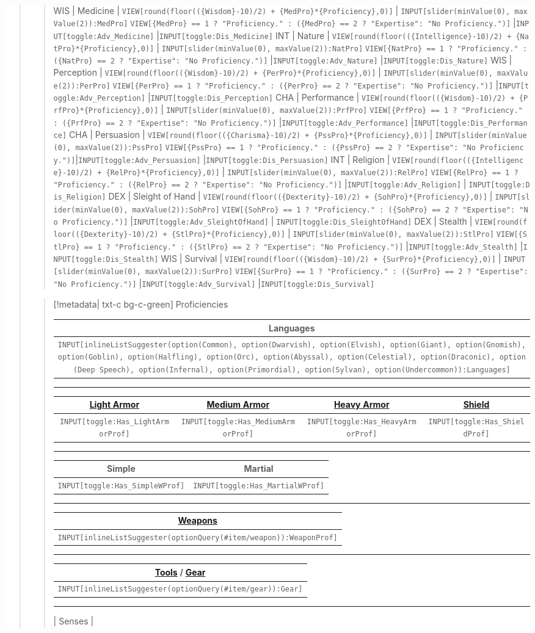 >> WIS | Medicine      | `VIEW[round(floor(({Wisdom}-10)/2) + {MedPro}*{Proficiency},0)]` | `INPUT[slider(minValue(0), maxValue(2)):MedPro]` `VIEW[{MedPro} == 1 ? "Proficiency." : ({MedPro} == 2 ? "Expertise": "No Proficiency.")]` |`INPUT[toggle:Adv_Medicine]`  |`INPUT[toggle:Dis_Medicine]`
>> INT | Nature       | `VIEW[round(floor(({Intelligence}-10)/2) + {NatPro}*{Proficiency},0)]` | `INPUT[slider(minValue(0), maxValue(2)):NatPro]` `VIEW[{NatPro} == 1 ? "Proficiency." : ({NatPro} == 2 ? "Expertise": "No Proficiency.")]` |`INPUT[toggle:Adv_Nature]`  |`INPUT[toggle:Dis_Nature]`
>> WIS | Perception      | `VIEW[round(floor(({Wisdom}-10)/2) + {PerPro}*{Proficiency},0)]` | `INPUT[slider(minValue(0), maxValue(2)):PerPro]` `VIEW[{PerPro} == 1 ? "Proficiency." : ({PerPro} == 2 ? "Expertise": "No Proficiency.")]` |`INPUT[toggle:Adv_Perception]`  |`INPUT[toggle:Dis_Perception]`
>> CHA | Performance       | `VIEW[round(floor(({Wisdom}-10)/2) + {PrfPro}*{Proficiency},0)]` | `INPUT[slider(minValue(0), maxValue(2)):PrfPro]` `VIEW[{PrfPro} == 1 ? "Proficiency." : ({PrfPro} == 2 ? "Expertise": "No Proficiency.")]` |`INPUT[toggle:Adv_Performance]`  |`INPUT[toggle:Dis_Performance]`
>> CHA | Persuasion       | `VIEW[round(floor(({Charisma}-10)/2) + {PssPro}*{Proficiency},0)]` | `INPUT[slider(minValue(0), maxValue(2)):PssPro]` `VIEW[{PssPro} == 1 ? "Proficiency." : ({PssPro} == 2 ? "Expertise": "No Proficiency.")]`|`INPUT[toggle:Adv_Persuasion]`  |`INPUT[toggle:Dis_Persuasion]`
>> INT | Religion       | `VIEW[round(floor(({Intelligence}-10)/2) + {RelPro}*{Proficiency},0)]` | `INPUT[slider(minValue(0), maxValue(2)):RelPro]` `VIEW[{RelPro} == 1 ? "Proficiency." : ({RelPro} == 2 ? "Expertise": "No Proficiency.")]` |`INPUT[toggle:Adv_Religion]` | `INPUT[toggle:Dis_Religion]`
>> DEX | Sleight of Hand       | `VIEW[round(floor(({Dexterity}-10)/2) + {SohPro}*{Proficiency},0)]` | `INPUT[slider(minValue(0), maxValue(2)):SohPro]` `VIEW[{SohPro} == 1 ? "Proficiency." : ({SohPro} == 2 ? "Expertise": "No Proficiency.")]` |`INPUT[toggle:Adv_SleightOfHand]` | `INPUT[toggle:Dis_SleightOfHand]`
>> DEX | Stealth      | `VIEW[round(floor(({Dexterity}-10)/2) + {StlPro}*{Proficiency},0)]` | `INPUT[slider(minValue(0), maxValue(2)):StlPro]` `VIEW[{StlPro} == 1 ? "Proficiency." : ({StlPro} == 2 ? "Expertise": "No Proficiency.")]` |`INPUT[toggle:Adv_Stealth]`  |`INPUT[toggle:Dis_Stealth]`
>> WIS | Survival      | `VIEW[round(floor(({Wisdom}-10)/2) + {SurPro}*{Proficiency},0)]` | `INPUT[slider(minValue(0), maxValue(2)):SurPro]` `VIEW[{SurPro} == 1 ? "Proficiency." : ({SurPro} == 2 ? "Expertise": "No Proficiency.")]` |`INPUT[toggle:Adv_Survival]`  |`INPUT[toggle:Dis_Survival]`
>>
>
>> [!metadata| txt-c bg-c-green] Proficiencies
>> 
>> | Languages |
>> |:-------------:|
>> |`INPUT[inlineListSuggester(option(Common), option(Dwarvish), option(Elvish), option(Giant), option(Gnomish), option(Goblin), option(Halfling), option(Orc), option(Abyssal), option(Celestial), option(Draconic), option(Deep Speech), option(Infernal), option(Primordial), option(Sylvan), option(Undercommon)):Languages]` |
>>---
>> | [Light Armor](armor-and-shields-armor.md#^armor) | [Medium Armor](armor-and-shields-armor.md#^armor) | [Heavy Armor](armor-and-shields-armor.md#^armor) | [Shield](armor-and-shields-armor.md#^armor)
>> |:----:|:----:|:-----:|:----:|
>> | `INPUT[toggle:Has_LightArmorProf]` | `INPUT[toggle:Has_MediumArmorProf]` | `INPUT[toggle:Has_HeavyArmorProf]`| `INPUT[toggle:Has_ShieldProf]`
>>---
>> | Simple | Martial|
>> |:-----:|:----:|
>> |`INPUT[toggle:Has_SimpleWProf]`  | `INPUT[toggle:Has_MartialWProf]` |
>>---
>> | [Weapons](weapons#^Weapons) |
>> |:----:|
>> |`INPUT[inlineListSuggester(optionQuery(#item/weapon)):WeaponProf]` |
>>---
>> | [Tools](tools#^item-cost-weight) / [Gear](adventuring-gear#^adventuring-gear) |
>> |:----:|
>> |`INPUT[inlineListSuggester(optionQuery(#item/gear)):Gear]`  |
>>---
>>|                                                                                                                                                                        Senses                                                                                                                                                                         |